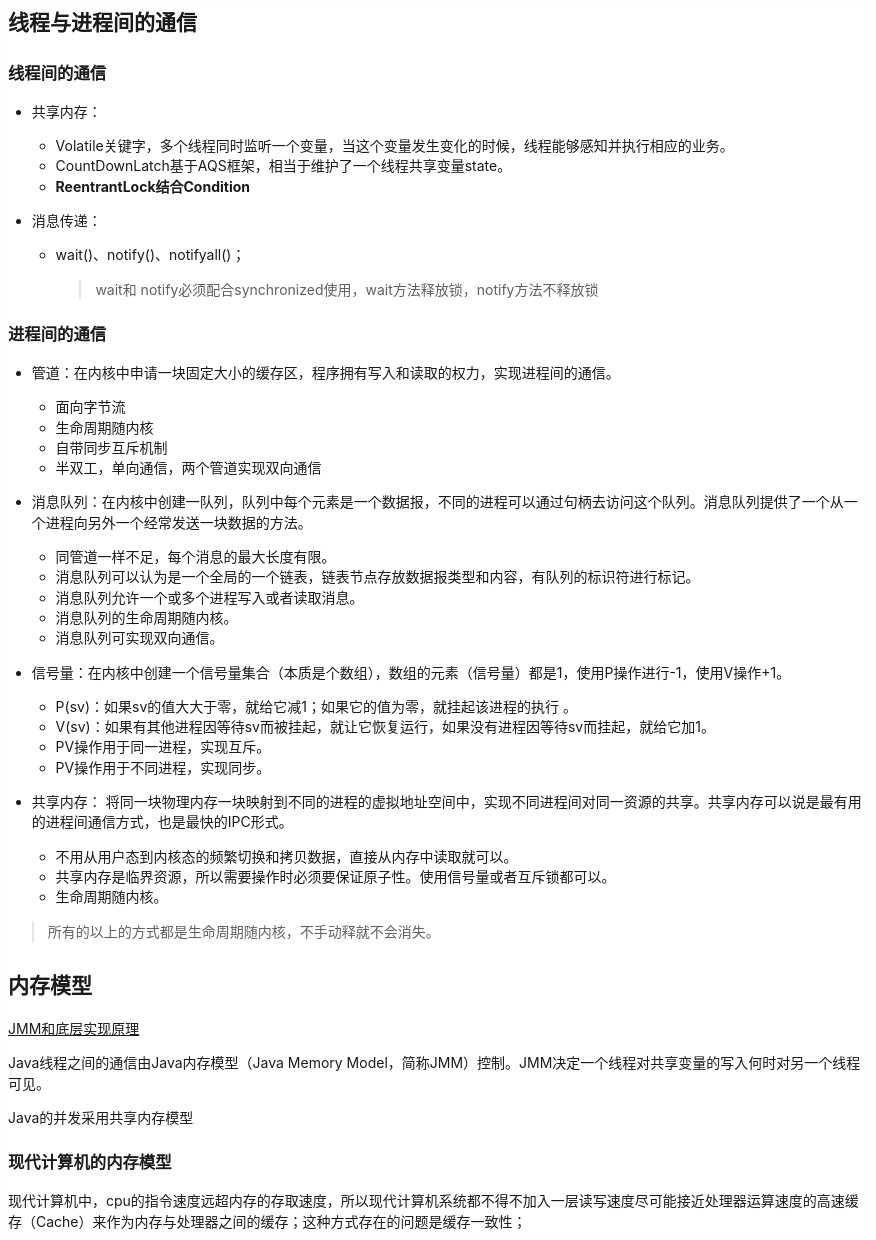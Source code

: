 ## 线程与进程间的通信

### 线程间的通信

- 共享内存：

  - Volatile关键字，多个线程同时监听一个变量，当这个变量发生变化的时候，线程能够感知并执行相应的业务。
  - CountDownLatch基于AQS框架，相当于维护了一个线程共享变量state。
  - **ReentrantLock结合Condition**

- 消息传递：

  - wait()、notify()、notifyall()；

    >  wait和 notify必须配合synchronized使用，wait方法释放锁，notify方法不释放锁

### 进程间的通信

- 管道：在内核中申请一块固定大小的缓存区，程序拥有写入和读取的权力，实现进程间的通信。
  - 面向字节流
  - 生命周期随内核
  - 自带同步互斥机制
  - 半双工，单向通信，两个管道实现双向通信

- 消息队列：在内核中创建一队列，队列中每个元素是一个数据报，不同的进程可以通过句柄去访问这个队列。消息队列提供了一个从一个进程向另外一个经常发送一块数据的方法。
  - 同管道一样不足，每个消息的最大长度有限。
  - 消息队列可以认为是一个全局的一个链表，链表节点存放数据报类型和内容，有队列的标识符进行标记。
  - 消息队列允许一个或多个进程写入或者读取消息。
  - 消息队列的生命周期随内核。
  - 消息队列可实现双向通信。
- 信号量：在内核中创建一个信号量集合（本质是个数组），数组的元素（信号量）都是1，使用P操作进行-1，使用V操作+1。
  - P(sv)：如果sv的值⼤大于零，就给它减1；如果它的值为零，就挂起该进程的执⾏ 。
  - V(sv)：如果有其他进程因等待sv而被挂起，就让它恢复运⾏，如果没有进程因等待sv⽽挂起，就给它加1。
  - PV操作用于同一进程，实现互斥。
  - PV操作用于不同进程，实现同步。
- 共享内存： 将同一块物理内存一块映射到不同的进程的虚拟地址空间中，实现不同进程间对同一资源的共享。共享内存可以说是最有用的进程间通信方式，也是最快的IPC形式。
  - 不用从用户态到内核态的频繁切换和拷贝数据，直接从内存中读取就可以。
  - 共享内存是临界资源，所以需要操作时必须要保证原子性。使用信号量或者互斥锁都可以。
  - 生命周期随内核。

>  所有的以上的方式都是生命周期随内核，不手动释就不会消失。

## 内存模型

[JMM和底层实现原理](https://www.jianshu.com/p/8a58d8335270)

Java线程之间的通信由Java内存模型（Java Memory Model，简称JMM）控制。JMM决定一个线程对共享变量的写入何时对另一个线程可见。

Java的并发采用共享内存模型

### 现代计算机的内存模型

现代计算机中，cpu的指令速度远超内存的存取速度，所以现代计算机系统都不得不加入一层读写速度尽可能接近处理器运算速度的高速缓存（Cache）来作为内存与处理器之间的缓存；这种方式存在的问题是缓存一致性；
